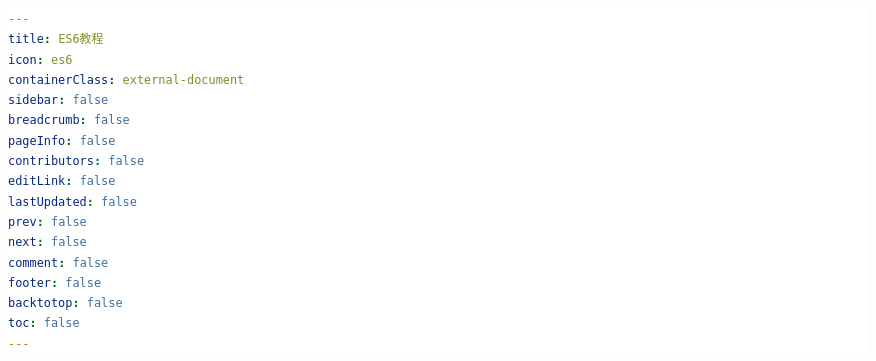 ```yaml
---
title: ES6教程
icon: es6
containerClass: external-document
sidebar: false
breadcrumb: false
pageInfo: false
contributors: false
editLink: false
lastUpdated: false
prev: false
next: false
comment: false
footer: false
backtotop: false
toc: false
---
```




<iframe src="https://wangdoc.com/es6/" width="100%" height="100%" style="border:0;overflow:auto"></iframe>


